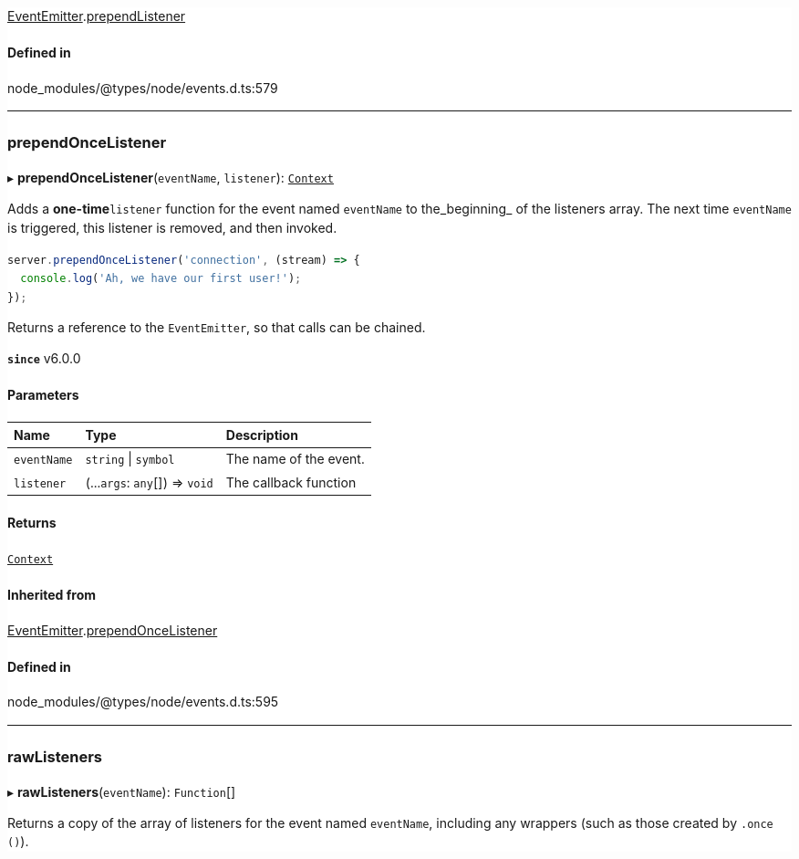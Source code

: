 [EventEmitter](verida_web_helpers._internal_.EventEmitter-1.md).[prependListener](verida_web_helpers._internal_.EventEmitter-1.md#prependlistener)

#### Defined in

node_modules/@types/node/events.d.ts:579

___

### prependOnceListener

▸ **prependOnceListener**(`eventName`, `listener`): [`Context`](verida_web_helpers._internal_.Context.md)

Adds a **one-time**`listener` function for the event named `eventName` to the_beginning_ of the listeners array. The next time `eventName` is triggered, this
listener is removed, and then invoked.

```js
server.prependOnceListener('connection', (stream) => {
  console.log('Ah, we have our first user!');
});
```

Returns a reference to the `EventEmitter`, so that calls can be chained.

**`since`** v6.0.0

#### Parameters

| Name | Type | Description |
| :------ | :------ | :------ |
| `eventName` | `string` \| `symbol` | The name of the event. |
| `listener` | (...`args`: `any`[]) => `void` | The callback function |

#### Returns

[`Context`](verida_web_helpers._internal_.Context.md)

#### Inherited from

[EventEmitter](verida_web_helpers._internal_.EventEmitter-1.md).[prependOnceListener](verida_web_helpers._internal_.EventEmitter-1.md#prependoncelistener)

#### Defined in

node_modules/@types/node/events.d.ts:595

___

### rawListeners

▸ **rawListeners**(`eventName`): `Function`[]

Returns a copy of the array of listeners for the event named `eventName`,
including any wrappers (such as those created by `.once()`).
